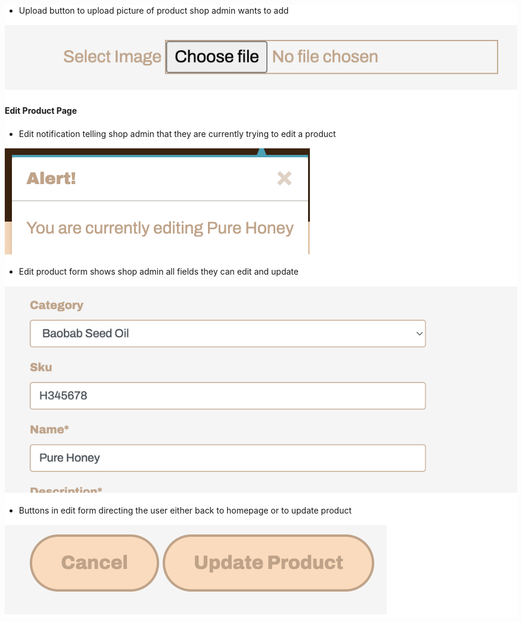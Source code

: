 * Upload button to upload picture of product shop admin wants to add

<img src="documents/readme/site_features/add-upload.png">

#### Edit Product Page

* Edit notification telling shop admin that they are currently trying to edit a product

<img src="documents/readme/site_features/toast-edit.png">

* Edit product form shows shop admin all fields they can edit and update

<img src="documents/readme/site_features/edit-form.png">

* Buttons in edit form directing the user either back to homepage or to update product

<img src="documents/readme/site_features/edit-buttons.png">
